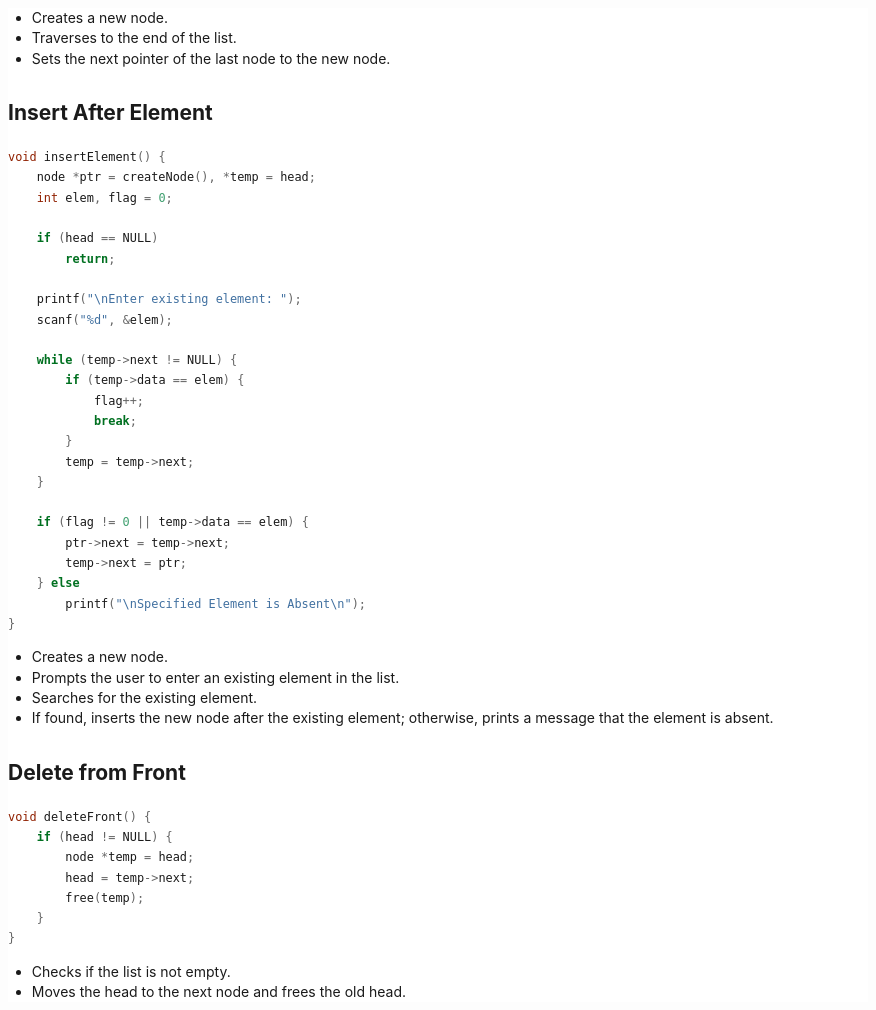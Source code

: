 - Creates a new node.
- Traverses to the end of the list.
- Sets the next pointer of the last node to the new node.

## Insert After Element

```c
void insertElement() {
    node *ptr = createNode(), *temp = head;
    int elem, flag = 0;

    if (head == NULL)
        return;

    printf("\nEnter existing element: ");
    scanf("%d", &elem);

    while (temp->next != NULL) {
        if (temp->data == elem) {
            flag++;
            break;
        }
        temp = temp->next;
    }

    if (flag != 0 || temp->data == elem) {
        ptr->next = temp->next;
        temp->next = ptr;
    } else
        printf("\nSpecified Element is Absent\n");
}
```

- Creates a new node.
- Prompts the user to enter an existing element in the list.
- Searches for the existing element.
- If found, inserts the new node after the existing element; otherwise, prints a message that the element is absent.

## Delete from Front

```c
void deleteFront() {
    if (head != NULL) {
        node *temp = head;
        head = temp->next;
        free(temp);
    }
}
```

- Checks if the list is not empty.
- Moves the head to the next node and frees the old head.
